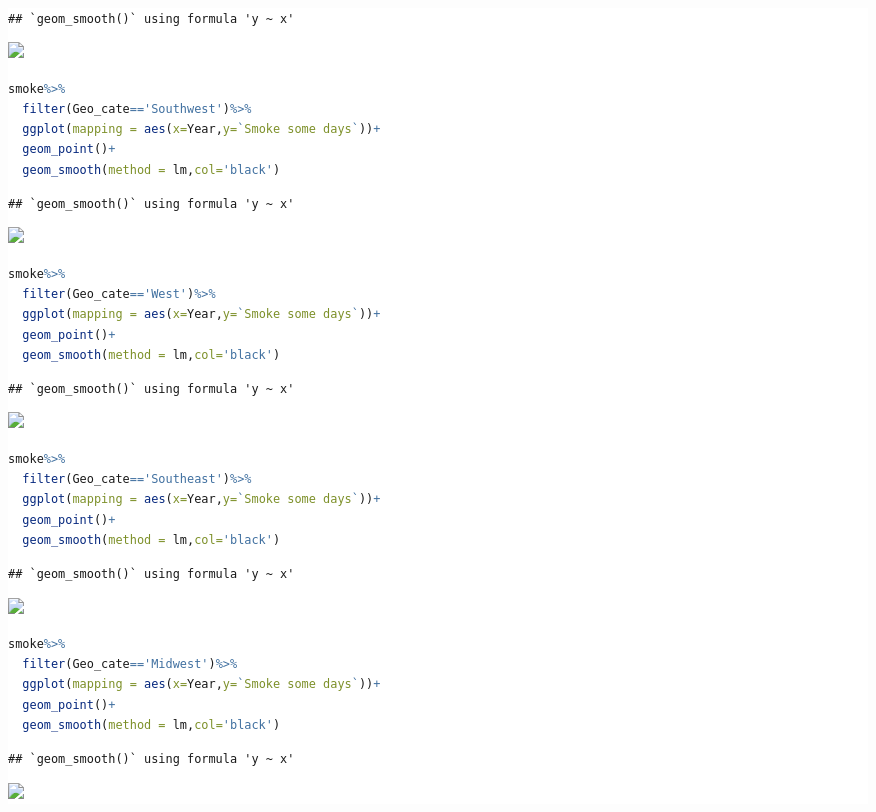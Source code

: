     ## `geom_smooth()` using formula 'y ~ x'

![](Report-On-Smoke-Data_files/figure-gfm/unnamed-chunk-5-6.png)

``` r
smoke%>%
  filter(Geo_cate=='Southwest')%>%
  ggplot(mapping = aes(x=Year,y=`Smoke some days`))+
  geom_point()+
  geom_smooth(method = lm,col='black')
```

    ## `geom_smooth()` using formula 'y ~ x'

![](Report-On-Smoke-Data_files/figure-gfm/unnamed-chunk-5-7.png)

``` r
smoke%>%
  filter(Geo_cate=='West')%>%
  ggplot(mapping = aes(x=Year,y=`Smoke some days`))+
  geom_point()+
  geom_smooth(method = lm,col='black')
```

    ## `geom_smooth()` using formula 'y ~ x'

![](Report-On-Smoke-Data_files/figure-gfm/unnamed-chunk-5-8.png)

``` r
smoke%>%
  filter(Geo_cate=='Southeast')%>%
  ggplot(mapping = aes(x=Year,y=`Smoke some days`))+
  geom_point()+
  geom_smooth(method = lm,col='black')
```

    ## `geom_smooth()` using formula 'y ~ x'

![](Report-On-Smoke-Data_files/figure-gfm/unnamed-chunk-5-9.png)

``` r
smoke%>%
  filter(Geo_cate=='Midwest')%>%
  ggplot(mapping = aes(x=Year,y=`Smoke some days`))+
  geom_point()+
  geom_smooth(method = lm,col='black')
```

    ## `geom_smooth()` using formula 'y ~ x'

![](Report-On-Smoke-Data_files/figure-gfm/unnamed-chunk-5-10.png)

